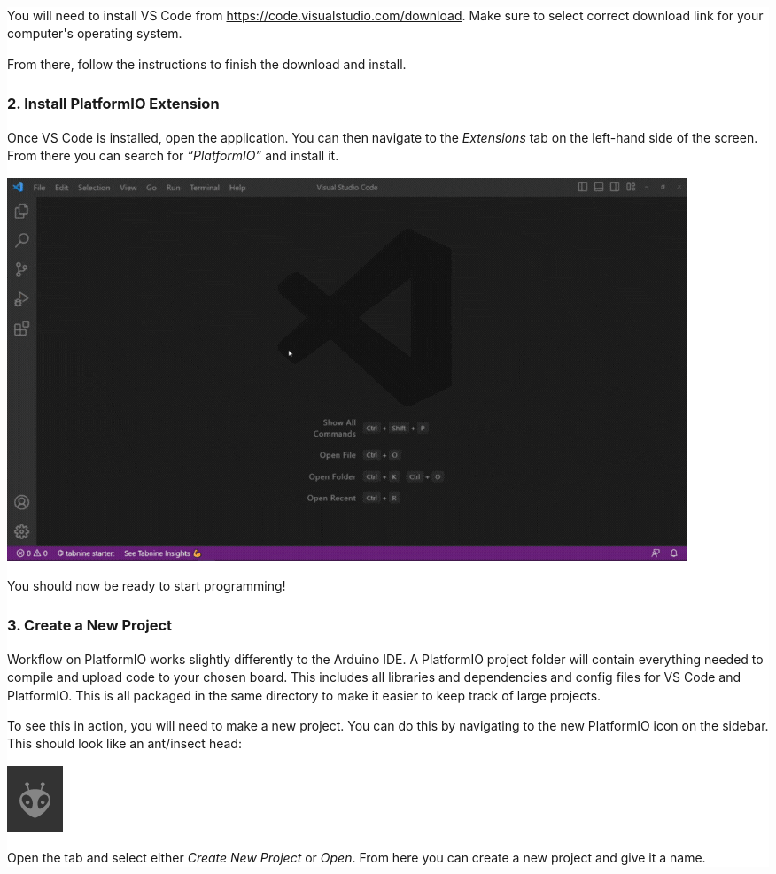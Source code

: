 You will need to install VS Code from https://code.visualstudio.com/download. Make sure to select correct download link for your computer's operating system. 

From there, follow the instructions to finish the download and install.

### 2. Install PlatformIO Extension
Once VS Code is installed, open the application. You can then navigate to the *Extensions* tab on the left-hand side of the screen. From there you can search for *“PlatformIO”* and install it. 

![](images/PlatformIO_Extension.gif)

You should now be ready to start programming!

### 3. Create a New Project
Workflow on PlatformIO works slightly differently to the Arduino IDE. A PlatformIO project folder will contain everything needed to compile and upload code to your chosen board. This includes all libraries and dependencies and config files for VS Code and PlatformIO. This is all packaged in the same directory to make it easier to keep track of large projects.

To see this in action, you will need to make a new project. You can do this by navigating to the new PlatformIO icon on the sidebar. This should look like an ant/insect head:

![](images/PlatformIO_Tab.PNG)

Open the tab and select either *Create New Project* or *Open*. From here you can create a new project and give it a name.
